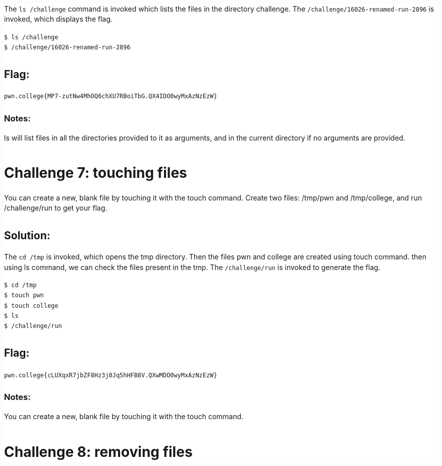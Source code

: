 The `ls /challenge` command is invoked which lists the files in the directory challenge. The ```/challenge/16026-renamed-run-2896``` is invoked, which displays the flag.

```sh
$ ls /challenge
$ /challenge/16026-renamed-run-2896
```

## Flag: 

```
pwn.college{MP7-zutNw4MhOQ6chXU7RBoiTbG.QX4IDO0wyMxAzNzEzW}
```

### Notes:

ls will list files in all the directories provided to it as arguments, and in the current directory if no arguments are provided.




# Challenge 7: touching files

You can create a new, blank file by touching it with the touch command. Create two files: /tmp/pwn and /tmp/college, and run /challenge/run to get your flag.

## Solution:

The ```cd /tmp``` is invoked, which opens the tmp directory. Then the files pwn and college are created using touch command. then using ls command, we can check the files present in the tmp. The `/challenge/run` is invoked to generate the flag. 

```sh
$ cd /tmp
$ touch pwn
$ touch college
$ ls
$ /challenge/run
```

## Flag: 

```
pwn.college{cLUXqxR7jbZF8Hz3j0Jq5hHFB8V.QXwMDO0wyMxAzNzEzW}
```

### Notes:

You can create a new, blank file by touching it with the touch command.




# Challenge 8: removing files
